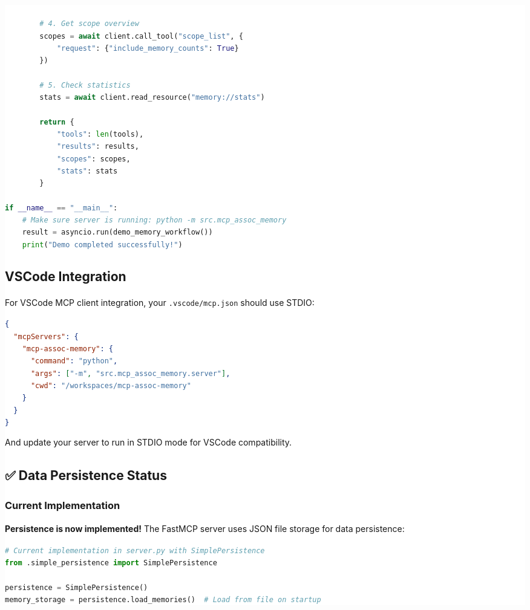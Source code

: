 ```python
        
        # 4. Get scope overview
        scopes = await client.call_tool("scope_list", {
            "request": {"include_memory_counts": True}
        })
        
        # 5. Check statistics
        stats = await client.read_resource("memory://stats")
        
        return {
            "tools": len(tools),
            "results": results,
            "scopes": scopes,
            "stats": stats
        }

if __name__ == "__main__":
    # Make sure server is running: python -m src.mcp_assoc_memory
    result = asyncio.run(demo_memory_workflow())
    print("Demo completed successfully!")
```

## VSCode Integration

For VSCode MCP client integration, your `.vscode/mcp.json` should use STDIO:

```json
{
  "mcpServers": {
    "mcp-assoc-memory": {
      "command": "python",
      "args": ["-m", "src.mcp_assoc_memory.server"],
      "cwd": "/workspaces/mcp-assoc-memory"
    }
  }
}
```

And update your server to run in STDIO mode for VSCode compatibility.

## ✅ Data Persistence Status

### Current Implementation
**Persistence is now implemented!** The FastMCP server uses JSON file storage for data persistence:

```python
# Current implementation in server.py with SimplePersistence
from .simple_persistence import SimplePersistence

persistence = SimplePersistence()
memory_storage = persistence.load_memories()  # Load from file on startup
```
